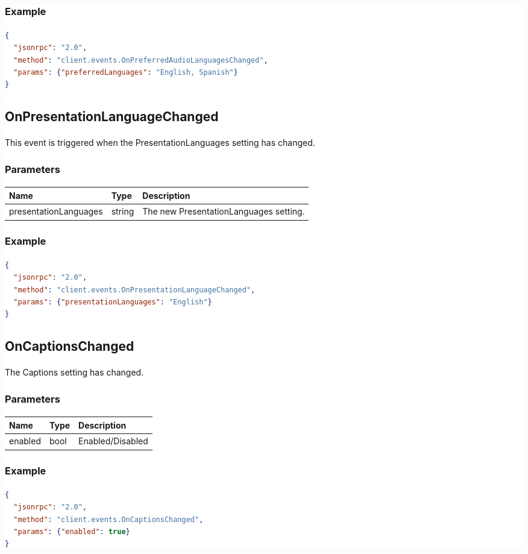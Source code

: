 ### Example


```json
{
  "jsonrpc": "2.0",
  "method": "client.events.OnPreferredAudioLanguagesChanged",
  "params": {"preferredLanguages": "English, Spanish"}
}
```

<a name="event.OnPresentationLanguageChanged"></a>
## OnPresentationLanguageChanged

This event is triggered when the PresentationLanguages setting has changed.

### Parameters
| Name | Type | Description |
| :-------- | :-------- | :-------- |
| presentationLanguages | string | The new PresentationLanguages setting. |

### Example


```json
{
  "jsonrpc": "2.0",
  "method": "client.events.OnPresentationLanguageChanged",
  "params": {"presentationLanguages": "English"}
}
```

<a name="event.OnCaptionsChanged"></a>
## OnCaptionsChanged

The Captions setting has changed.

### Parameters
| Name | Type | Description |
| :-------- | :-------- | :-------- |
| enabled | bool | Enabled/Disabled |

### Example


```json
{
  "jsonrpc": "2.0",
  "method": "client.events.OnCaptionsChanged",
  "params": {"enabled": true}
}
```
